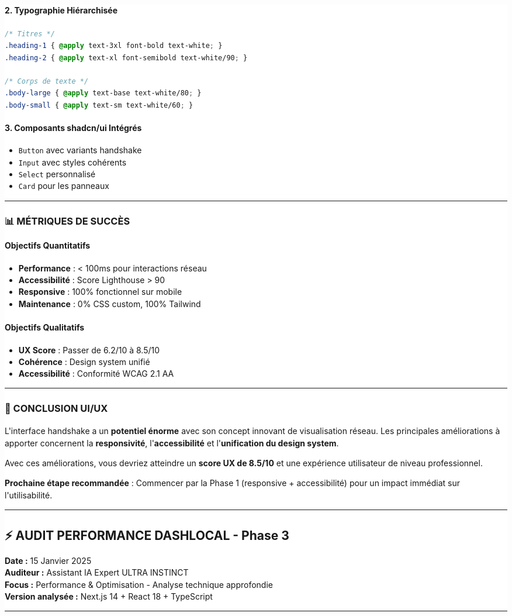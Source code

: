 #### **2. Typographie Hiérarchisée**
```css
/* Titres */
.heading-1 { @apply text-3xl font-bold text-white; }
.heading-2 { @apply text-xl font-semibold text-white/90; }

/* Corps de texte */
.body-large { @apply text-base text-white/80; }
.body-small { @apply text-sm text-white/60; }
```

#### **3. Composants shadcn/ui Intégrés**
- `Button` avec variants handshake
- `Input` avec styles cohérents
- `Select` personnalisé
- `Card` pour les panneaux

---

### 📊 MÉTRIQUES DE SUCCÈS

#### **Objectifs Quantitatifs**
- **Performance** : < 100ms pour interactions réseau
- **Accessibilité** : Score Lighthouse > 90
- **Responsive** : 100% fonctionnel sur mobile
- **Maintenance** : 0% CSS custom, 100% Tailwind

#### **Objectifs Qualitatifs**
- **UX Score** : Passer de 6.2/10 à 8.5/10
- **Cohérence** : Design system unifié
- **Accessibilité** : Conformité WCAG 2.1 AA

---

### 🎯 CONCLUSION UI/UX

L'interface handshake a un **potentiel énorme** avec son concept innovant de visualisation réseau. Les principales améliorations à apporter concernent la **responsivité**, l'**accessibilité** et l'**unification du design system**.

Avec ces améliorations, vous devriez atteindre un **score UX de 8.5/10** et une expérience utilisateur de niveau professionnel.

**Prochaine étape recommandée** : Commencer par la Phase 1 (responsive + accessibilité) pour un impact immédiat sur l'utilisabilité.

---

## ⚡ AUDIT PERFORMANCE DASHLOCAL - Phase 3

**Date :** 15 Janvier 2025  
**Auditeur :** Assistant IA Expert ULTRA INSTINCT  
**Focus :** Performance & Optimisation - Analyse technique approfondie  
**Version analysée :** Next.js 14 + React 18 + TypeScript  

---